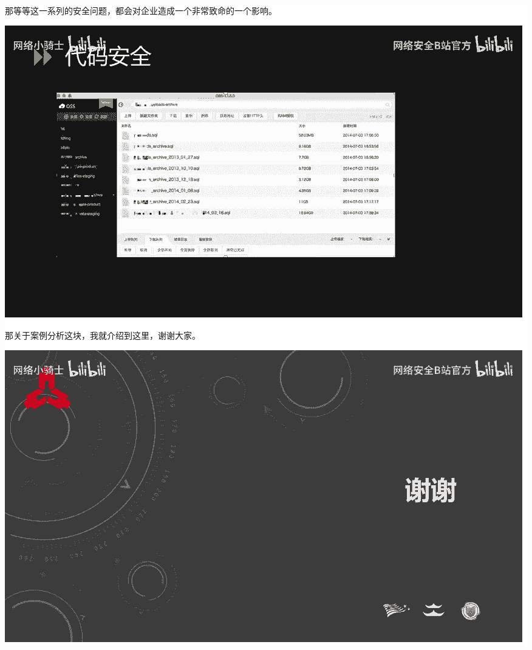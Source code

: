 那等等这一系列的安全问题，都会对企业造成一个非常致命的一个影响。

![](img/07bdaeeb68a7368533851c0840ad6568_28.png)

那关于案例分析这块，我就介绍到这里，谢谢大家。

![](img/07bdaeeb68a7368533851c0840ad6568_30.png)